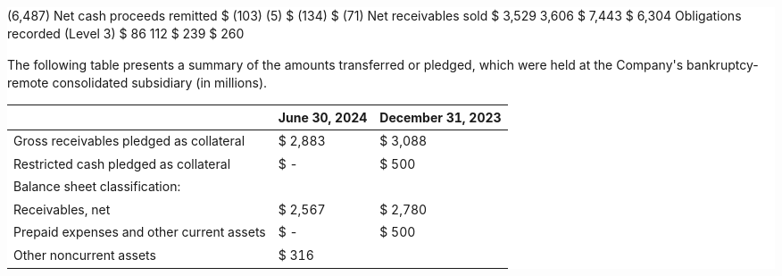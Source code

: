 <td>(6,487)</td>
</tr>
<tr>
<td>Net cash proceeds remitted</td>
<td>$ (103)</td>
<td>(5)</td>
<td>$ (134)</td>
<td>$ (71)</td>
</tr>
<tr>
<td>Net receivables sold</td>
<td>$ 3,529</td>
<td>3,606</td>
<td>$ 7,443</td>
<td>$ 6,304</td>
</tr>
<tr>
<td>Obligations recorded (Level 3)</td>
<td>$ 86</td>
<td>112</td>
<td>$ 239</td>
<td>$ 260</td>
</tr>
</tbody>
</table>
<p>The following table presents a summary of the amounts transferred or pledged, which were held at the Company's bankruptcy-remote consolidated subsidiary (in millions).</p>
<table>
<thead>
<tr>
<th></th>
<th>June 30, 2024</th>
<th>December 31, 2023</th>
</tr>
</thead>
<tbody>
<tr>
<td>Gross receivables pledged as collateral</td>
<td>$ 2,883</td>
<td>$ 3,088</td>
</tr>
<tr>
<td>Restricted cash pledged as collateral</td>
<td>$ -</td>
<td>$ 500</td>
</tr>
<tr>
<td>Balance sheet classification:</td>
<td></td>
<td></td>
</tr>
<tr>
<td>Receivables, net</td>
<td>$ 2,567</td>
<td>$ 2,780</td>
</tr>
<tr>
<td>Prepaid expenses and other current assets</td>
<td>$ -</td>
<td>$ 500</td>
</tr>
<tr>
<td>Other noncurrent assets</td>
<td>$ 316</td>